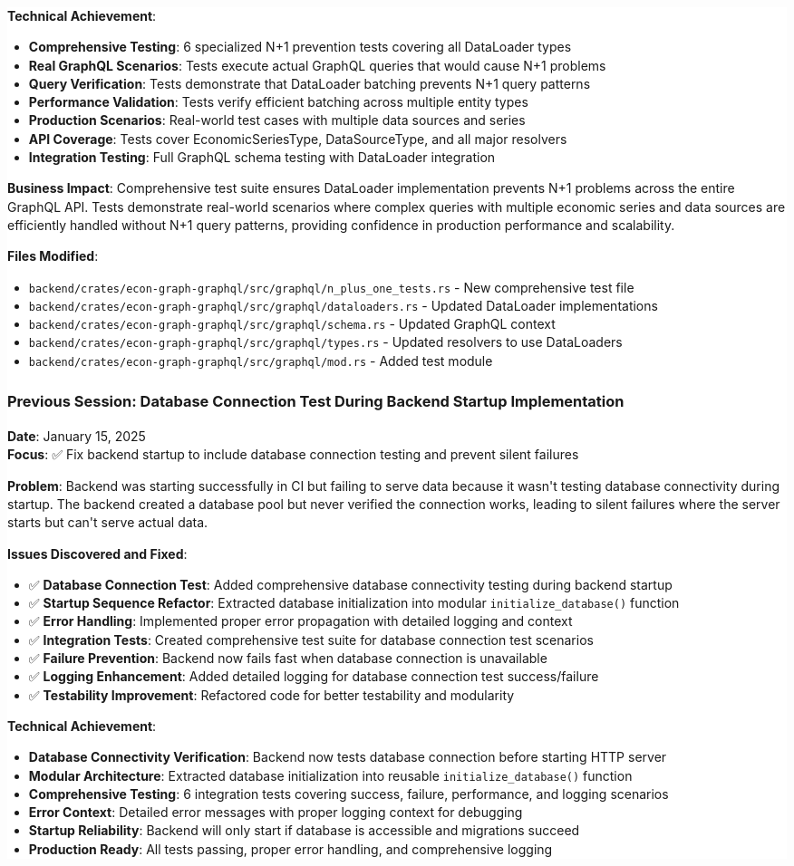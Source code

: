 **Technical Achievement**:
- **Comprehensive Testing**: 6 specialized N+1 prevention tests covering all DataLoader types
- **Real GraphQL Scenarios**: Tests execute actual GraphQL queries that would cause N+1 problems
- **Query Verification**: Tests demonstrate that DataLoader batching prevents N+1 query patterns
- **Performance Validation**: Tests verify efficient batching across multiple entity types
- **Production Scenarios**: Real-world test cases with multiple data sources and series
- **API Coverage**: Tests cover EconomicSeriesType, DataSourceType, and all major resolvers
- **Integration Testing**: Full GraphQL schema testing with DataLoader integration

**Business Impact**: Comprehensive test suite ensures DataLoader implementation prevents N+1 problems across the entire GraphQL API. Tests demonstrate real-world scenarios where complex queries with multiple economic series and data sources are efficiently handled without N+1 query patterns, providing confidence in production performance and scalability.

**Files Modified**:
- `backend/crates/econ-graph-graphql/src/graphql/n_plus_one_tests.rs` - New comprehensive test file
- `backend/crates/econ-graph-graphql/src/graphql/dataloaders.rs` - Updated DataLoader implementations
- `backend/crates/econ-graph-graphql/src/graphql/schema.rs` - Updated GraphQL context
- `backend/crates/econ-graph-graphql/src/graphql/types.rs` - Updated resolvers to use DataLoaders
- `backend/crates/econ-graph-graphql/src/graphql/mod.rs` - Added test module

### Previous Session: Database Connection Test During Backend Startup Implementation
**Date**: January 15, 2025  
**Focus**: ✅ Fix backend startup to include database connection testing and prevent silent failures

**Problem**: Backend was starting successfully in CI but failing to serve data because it wasn't testing database connectivity during startup. The backend created a database pool but never verified the connection works, leading to silent failures where the server starts but can't serve actual data.

**Issues Discovered and Fixed**:
- ✅ **Database Connection Test**: Added comprehensive database connectivity testing during backend startup
- ✅ **Startup Sequence Refactor**: Extracted database initialization into modular `initialize_database()` function
- ✅ **Error Handling**: Implemented proper error propagation with detailed logging and context
- ✅ **Integration Tests**: Created comprehensive test suite for database connection test scenarios
- ✅ **Failure Prevention**: Backend now fails fast when database connection is unavailable
- ✅ **Logging Enhancement**: Added detailed logging for database connection test success/failure
- ✅ **Testability Improvement**: Refactored code for better testability and modularity

**Technical Achievement**:
- **Database Connectivity Verification**: Backend now tests database connection before starting HTTP server
- **Modular Architecture**: Extracted database initialization into reusable `initialize_database()` function
- **Comprehensive Testing**: 6 integration tests covering success, failure, performance, and logging scenarios
- **Error Context**: Detailed error messages with proper logging context for debugging
- **Startup Reliability**: Backend will only start if database is accessible and migrations succeed
- **Production Ready**: All tests passing, proper error handling, and comprehensive logging
